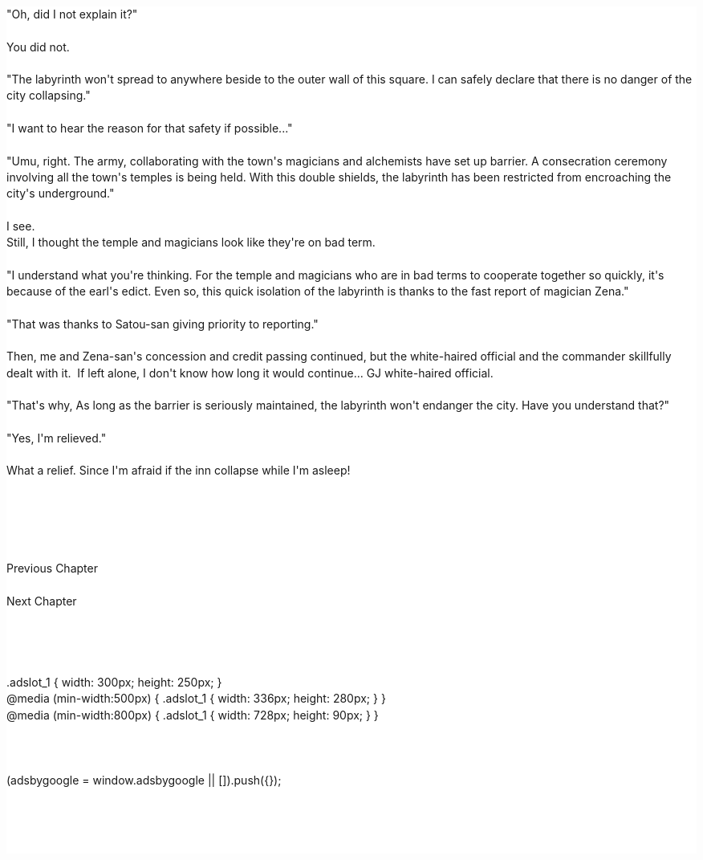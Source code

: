"Oh, did I not explain it?"<br/>
<br/>
You did not.<br/>
<br/>
"The labyrinth won't spread to anywhere beside to the outer wall of this square. I can safely declare that there is no danger of the city collapsing."<br/>
<br/>
"I want to hear the reason for that safety if possible..."<br/>
<br/>
"Umu, right. The army, collaborating with the town's magicians and alchemists have set up barrier. A consecration ceremony involving all the town's temples is being held. With this double shields, the labyrinth has been restricted from encroaching the city's underground."<br/>
<br/>
I see.<br/>
Still, I thought the temple and magicians look like they're on bad term.<br/>
<br/>
"I understand what you're thinking. For the temple and magicians who are in bad terms to cooperate together so quickly, it's because of the earl's edict. Even so, this quick isolation of the labyrinth is thanks to the fast report of magician Zena."<br/>
<br/>
"That was thanks to Satou-san giving priority to reporting."<br/>
<br/>
Then, me and Zena-san's concession and credit passing continued, but the white-haired official and the commander skillfully dealt with it.  If left alone, I don't know how long it would continue... GJ white-haired official.<br/>
<br/>
"That's why, As long as the barrier is seriously maintained, the labyrinth won't endanger the city. Have you understand that?"<br/>
<br/>
"Yes, I'm relieved."<br/>
<br/>
What a relief. Since I'm afraid if the inn collapse while I'm asleep!<br/>
<br/>
<br/>
<br/>
<br/>
<br/>
Previous Chapter<br/>
<br/>
Next Chapter <br/>
<br/>
<br/>
<br/>
<br/>
.adslot_1 { width: 300px; height: 250px; }<br/>
@media (min-width:500px) { .adslot_1 { width: 336px; height: 280px; } }<br/>
@media (min-width:800px) { .adslot_1 { width: 728px; height: 90px; } }<br/>
<br/>
<br/>
<br/>
(adsbygoogle = window.adsbygoogle || []).push({});<br/>
<br/>
<br/>
<br/>
<br/>
